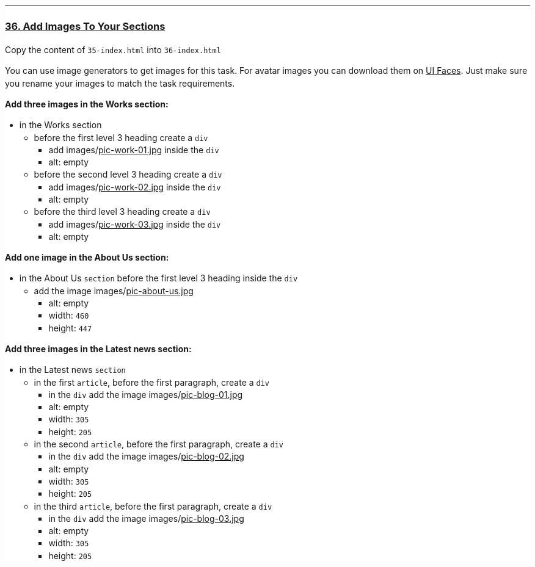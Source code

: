 ---------------------------

### [36. Add Images To Your Sections](https://github.com/MathieuMorel62/holbertonschool-web_front_end/blob/main/html_advanced/36-index.html)
Copy the content of `35-index.html` into `36-index.html`

You can use image generators to get images for this task. For avatar images you can download them on [UI Faces](https://www.uifaces.co). Just make sure you rename your images to match the task requirements.

**Add three images in the Works section:**
- in the Works section
  - before the first level 3 heading create a `div`
    - add images/[pic-work-01.jpg](https://github.com/MathieuMorel62/holbertonschool-web_front_end/blob/main/html_advanced/images/pic-work-01.jpg) inside the `div`
    - alt: empty
  - before the second level 3 heading create a `div`
    - add images/[pic-work-02.jpg](https://github.com/MathieuMorel62/holbertonschool-web_front_end/blob/main/html_advanced/images/pic-work-02.jpg) inside the `div`
    - alt: empty
  - before the third level 3 heading create a `div`
    - add images/[pic-work-03.jpg](https://github.com/MathieuMorel62/holbertonschool-web_front_end/blob/main/html_advanced/images/pic-work-03.jpg) inside the `div`
    - alt: empty

**Add one image in the About Us section:**
- in the About Us `section` before the first level 3 heading inside the `div`
  - add the image images/[pic-about-us.jpg](https://github.com/MathieuMorel62/holbertonschool-web_front_end/blob/main/html_advanced/images/pic-about-us.jpg)
    - alt: empty
    - width: `460`
    - height: `447`

**Add three images in the Latest news section:**
- in the Latest news `section`
  - in the first `article`, before the first paragraph, create a `div`
    - in the `div` add the image images/[pic-blog-01.jpg](https://github.com/MathieuMorel62/holbertonschool-web_front_end/blob/main/html_advanced/images/pic-blog-01.jpg)
    - alt: empty
    - width: `305`
    - height: `205`
  - in the second `article`, before the first paragraph, create a `div`
    - in the `div` add the image images/[pic-blog-02.jpg](https://github.com/MathieuMorel62/holbertonschool-web_front_end/blob/main/html_advanced/images/pic-blog-02.jpg)
    - alt: empty
    - width: `305`
    - height: `205`
  - in the third `article`, before the first paragraph, create a `div`
    - in the `div` add the image images/[pic-blog-03.jpg](https://github.com/MathieuMorel62/holbertonschool-web_front_end/blob/main/html_advanced/images/pic-blog-03.jpg)
    - alt: empty
    - width: `305`
    - height: `205`
